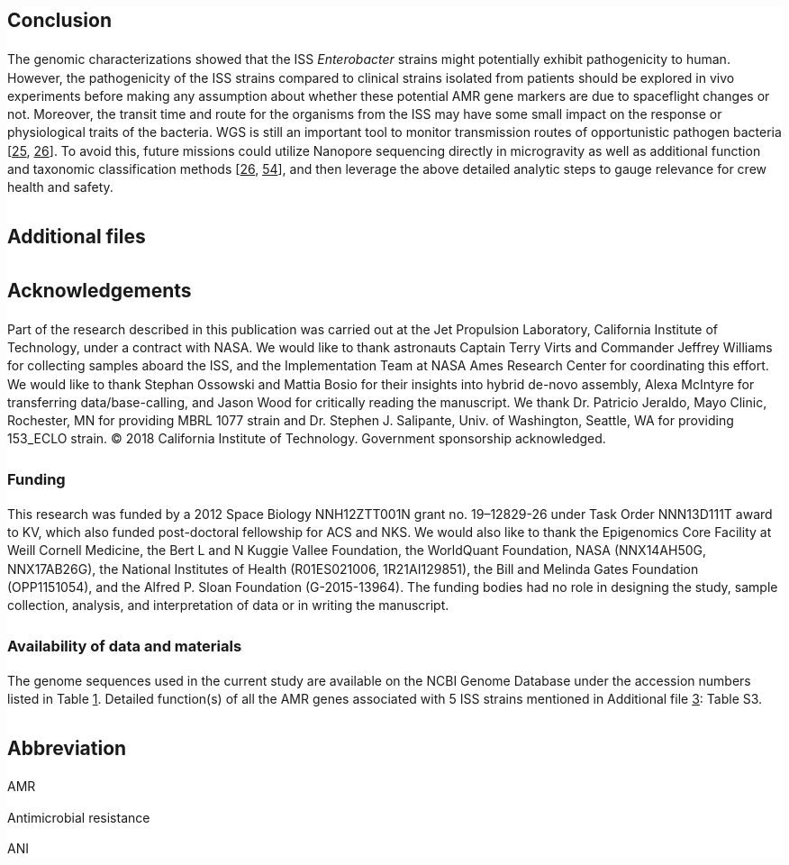 ## Conclusion

The genomic characterizations showed that the ISS _Enterobacter_ strains might potentially exhibit pathogenicity to human. However, the pathogenicity of the ISS strains compared to clinical strains isolated from patients should be explored in vivo experiments before making any assumption about whether these potential AMR gene markers are due to spaceflight changes or not. Moreover, the transit time and route for the organisms from the ISS may have some small impact on the response or physiological traits of the bacteria. WGS is still an important tool to monitor transmission routes of opportunistic pathogen bacteria \[[25](#CR25), [26](#CR26)\]. To avoid this, future missions could utilize Nanopore sequencing directly in microgravity as well as additional function and taxonomic classification methods \[[26](#CR26), [54](#CR54)\], and then leverage the above detailed analytic steps to gauge relevance for crew health and safety.

## Additional files

## Acknowledgements

Part of the research described in this publication was carried out at the Jet Propulsion Laboratory, California Institute of Technology, under a contract with NASA. We would like to thank astronauts Captain Terry Virts and Commander Jeffrey Williams for collecting samples aboard the ISS, and the Implementation Team at NASA Ames Research Center for coordinating this effort. We would like to thank Stephan Ossowski and Mattia Bosio for their insights into hybrid de-novo assembly, Alexa McIntyre for transferring data/base-calling, and Jason Wood for critically reading the manuscript. We thank Dr. Patricio Jeraldo, Mayo Clinic, Rochester, MN for providing MBRL 1077 strain and Dr. Stephen J. Salipante, Univ. of Washington, Seattle, WA for providing 153\_ECLO strain. © 2018 California Institute of Technology. Government sponsorship acknowledged.

### Funding

This research was funded by a 2012 Space Biology NNH12ZTT001N grant no. 19–12829-26 under Task Order NNN13D111T award to KV, which also funded post-doctoral fellowship for ACS and NKS. We would also like to thank the Epigenomics Core Facility at Weill Cornell Medicine, the Bert L and N Kuggie Vallee Foundation, the WorldQuant Foundation, NASA (NNX14AH50G, NNX17AB26G), the National Institutes of Health (R01ES021006, 1R21AI129851), the Bill and Melinda Gates Foundation (OPP1151054), and the Alfred P. Sloan Foundation (G-2015-13964). The funding bodies had no role in designing the study, sample collection, analysis, and interpretation of data or in writing the manuscript.

### Availability of data and materials

The genome sequences used in the current study are available on the NCBI Genome Database under the accession numbers listed in Table [1](#Tab1). Detailed function(s) of all the AMR genes associated with 5 ISS strains mentioned in Additional file [3](#MOESM3): Table S3.

## Abbreviation

AMR

Antimicrobial resistance

ANI
